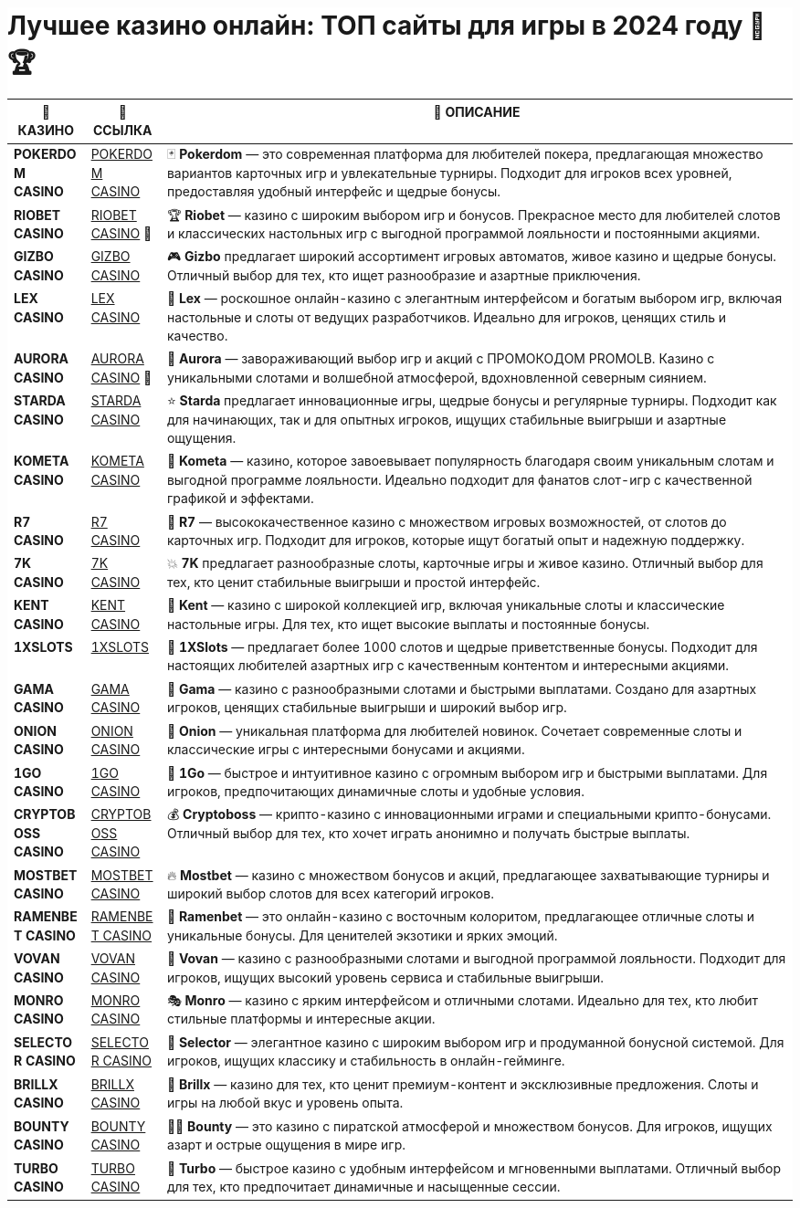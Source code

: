 # Лучшее казино онлайн: ТОП сайты для игры в 2024 году 🎰🏆
| 🎰 КАЗИНО         | 🔗 ССЫЛКА | 📜 ОПИСАНИЕ                                                                                            |
|------------------|-----------|-------------------------------------------------------------------------------------------------------|
| **POKERDOM CASINO** | [POKERDOM CASINO](https://brandplay.link/Bxg7SC7H) | 🃏 **Pokerdom** — это современная платформа для любителей покера, предлагающая множество вариантов карточных игр и увлекательные турниры. Подходит для игроков всех уровней, предоставляя удобный интерфейс и щедрые бонусы. |
| **RIOBET CASINO**   | [RIOBET CASINO](https://brandplay.link/dtx89f2L) 🌟 | 🏆 **Riobet** — казино с широким выбором игр и бонусов. Прекрасное место для любителей слотов и классических настольных игр с выгодной программой лояльности и постоянными акциями. |
| **GIZBO CASINO**    | [GIZBO CASINO](https://gizbo-tea02.com/c8e962e89) | 🎮 **Gizbo** предлагает широкий ассортимент игровых автоматов, живое казино и щедрые бонусы. Отличный выбор для тех, кто ищет разнообразие и азартные приключения. |
| **LEX CASINO**      | [LEX CASINO](https://brandplay.link/2HFTmBc8) | 🏅 **Lex** — роскошное онлайн-казино с элегантным интерфейсом и богатым выбором игр, включая настольные и слоты от ведущих разработчиков. Идеально для игроков, ценящих стиль и качество. |
| **AURORA CASINO**   | [AURORA CASINO](https://10trafic-stat2.com/click/668546566bcc6313411604c7/6766/15114/subaccount?promocode=PROMOLB) 🌌 | 🌌 **Aurora** — завораживающий выбор игр и акций с ПРОМОКОДОМ PROMOLB. Казино с уникальными слотами и волшебной атмосферой, вдохновленной северным сиянием. |
| **STARDA CASINO**   | [STARDA CASINO](https://brandplay.link/cpFQbWKn) | ⭐ **Starda** предлагает инновационные игры, щедрые бонусы и регулярные турниры. Подходит как для начинающих, так и для опытных игроков, ищущих стабильные выигрыши и азартные ощущения. |
| **KOMETA CASINO**   | [KOMETA CASINO](https://brandplay.link/tLG15CCb) | 🌠 **Kometa** — казино, которое завоевывает популярность благодаря своим уникальным слотам и выгодной программе лояльности. Идеально подходит для фанатов слот-игр с качественной графикой и эффектами. |
| **R7 CASINO**       | [R7 CASINO](https://brandplay.link/zPmNmTWG) | 🎯 **R7** — высококачественное казино с множеством игровых возможностей, от слотов до карточных игр. Подходит для игроков, которые ищут богатый опыт и надежную поддержку. |
| **7K CASINO**       | [7K CASINO](https://brandplay.link/dd46bNgD) | 💥 **7K** предлагает разнообразные слоты, карточные игры и живое казино. Отличный выбор для тех, кто ценит стабильные выигрыши и простой интерфейс. |
| **KENT CASINO**     | [KENT CASINO](https://brandplay.link/tj7BwCb4) | 🎲 **Kent** — казино с широкой коллекцией игр, включая уникальные слоты и классические настольные игры. Для тех, кто ищет высокие выплаты и постоянные бонусы. |
| **1XSLOTS**         | [1XSLOTS](https://brandplay.link/R4xfxqdm) | 🎰 **1XSlots** — предлагает более 1000 слотов и щедрые приветственные бонусы. Подходит для настоящих любителей азартных игр с качественным контентом и интересными акциями. |
| **GAMA CASINO**     | [GAMA CASINO](https://brandplay.link/zrZpLFTP) | 💎 **Gama** — казино с разнообразными слотами и быстрыми выплатами. Создано для азартных игроков, ценящих стабильные выигрыши и широкий выбор игр. |
| **ONION CASINO**    | [ONION CASINO](https://obclk001-2d.top/click?offer_id=986&partner_id=10542&landing_id=1798&utm_medium=affiliate&sub_1=oncasino3) | 🍄 **Onion** — уникальная платформа для любителей новинок. Сочетает современные слоты и классические игры с интересными бонусами и акциями. |
| **1GO CASINO**      | [1GO CASINO](https://1go-ircp01.com/ce015f410) | 🚀 **1Go** — быстрое и интуитивное казино с огромным выбором игр и быстрыми выплатами. Для игроков, предпочитающих динамичные слоты и удобные условия. |
| **CRYPTOBOSS CASINO** | [CRYPTOBOSS CASINO](https://cryptobossc.online/d847bcfa9) | 💰 **Cryptoboss** — крипто-казино с инновационными играми и специальными крипто-бонусами. Отличный выбор для тех, кто хочет играть анонимно и получать быстрые выплаты. |
| **MOSTBET CASINO**  | [MOSTBET CASINO](https://ktbtis024ifqfn0mst.com/beQs) | 🔥 **Mostbet** — казино с множеством бонусов и акций, предлагающее захватывающие турниры и широкий выбор слотов для всех категорий игроков. |
| **RAMENBET CASINO** | [RAMENBET CASINO](https://get.saltyram.com/ru/registration?apkpop=0&partner=p24970p3296034p5526) | 🍜 **Ramenbet** — это онлайн-казино с восточным колоритом, предлагающее отличные слоты и уникальные бонусы. Для ценителей экзотики и ярких эмоций. |
| **VOVAN CASINO**    | [VOVAN CASINO](https://vovan.site/d098ab058) | 🎉 **Vovan** — казино с разнообразными слотами и выгодной программой лояльности. Подходит для игроков, ищущих высокий уровень сервиса и стабильные выигрыши. |
| **MONRO CASINO**    | [MONRO CASINO](https://mnr-ircp01.com/c3ce72a2c) | 🎭 **Monro** — казино с ярким интерфейсом и отличными слотами. Идеально для тех, кто любит стильные платформы и интересные акции. |
| **SELECTOR CASINO** | [SELECTOR CASINO](https://gosel.vc/SELVK) | 🎩 **Selector** — элегантное казино с широким выбором игр и продуманной бонусной системой. Для игроков, ищущих классику и стабильность в онлайн-гейминге. |
| **BRILLX CASINO**   | [BRILLX CASINO](https://brillx.uno/BRIVK) | 💎 **Brillx** — казино для тех, кто ценит премиум-контент и эксклюзивные предложения. Слоты и игры на любой вкус и уровень опыта. |
| **BOUNTY CASINO**   | [BOUNTY CASINO](https://bounty-casino.de/BOVK) | 🏴‍☠️ **Bounty** — это казино с пиратской атмосферой и множеством бонусов. Для игроков, ищущих азарт и острые ощущения в мире игр. |
| **TURBO CASINO**    | [TURBO CASINO](https://turbo-casino.ch/TURVK) | 💨 **Turbo** — быстрое казино с удобным интерфейсом и мгновенными выплатами. Отличный выбор для тех, кто предпочитает динамичные и насыщенные сессии. |
